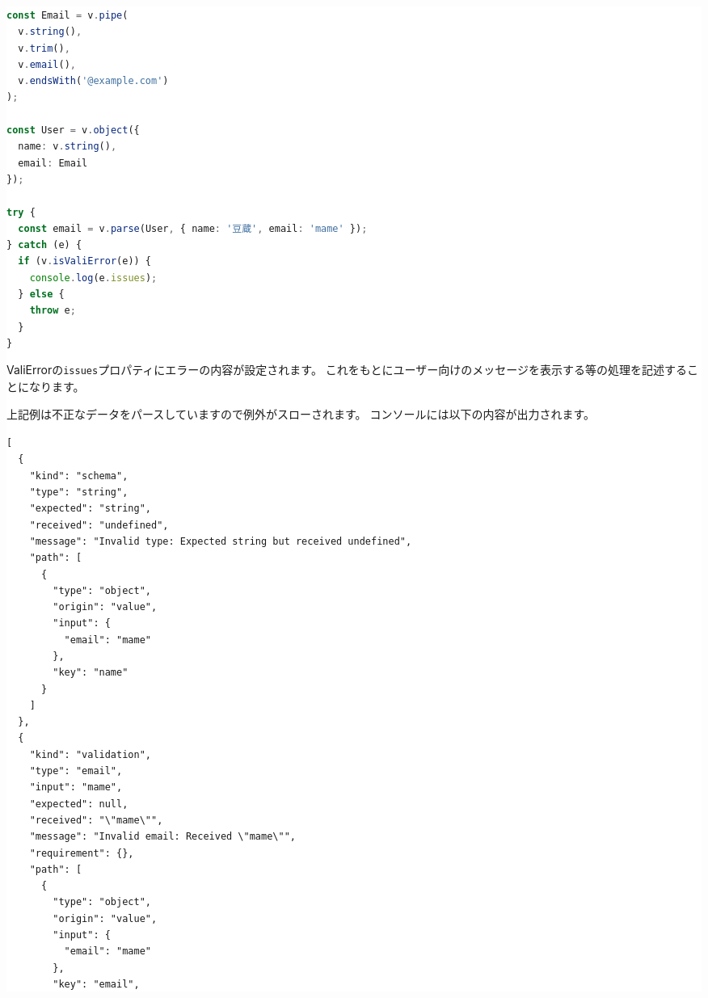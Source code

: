 ```typescript
const Email = v.pipe(
  v.string(),
  v.trim(),
  v.email(),
  v.endsWith('@example.com')
);

const User = v.object({
  name: v.string(),
  email: Email
});

try {
  const email = v.parse(User, { name: '豆蔵', email: 'mame' });
} catch (e) {
  if (v.isValiError(e)) {
    console.log(e.issues);
  } else {
    throw e;
  }
}
```

ValiErrorの`issues`プロパティにエラーの内容が設定されます。
これをもとにユーザー向けのメッセージを表示する等の処理を記述することになります。

上記例は不正なデータをパースしていますので例外がスローされます。
コンソールには以下の内容が出力されます。

```
[
  {
    "kind": "schema",
    "type": "string",
    "expected": "string",
    "received": "undefined",
    "message": "Invalid type: Expected string but received undefined",
    "path": [
      {
        "type": "object",
        "origin": "value",
        "input": {
          "email": "mame"
        },
        "key": "name"
      }
    ]
  },
  {
    "kind": "validation",
    "type": "email",
    "input": "mame",
    "expected": null,
    "received": "\"mame\"",
    "message": "Invalid email: Received \"mame\"",
    "requirement": {},
    "path": [
      {
        "type": "object",
        "origin": "value",
        "input": {
          "email": "mame"
        },
        "key": "email",
```